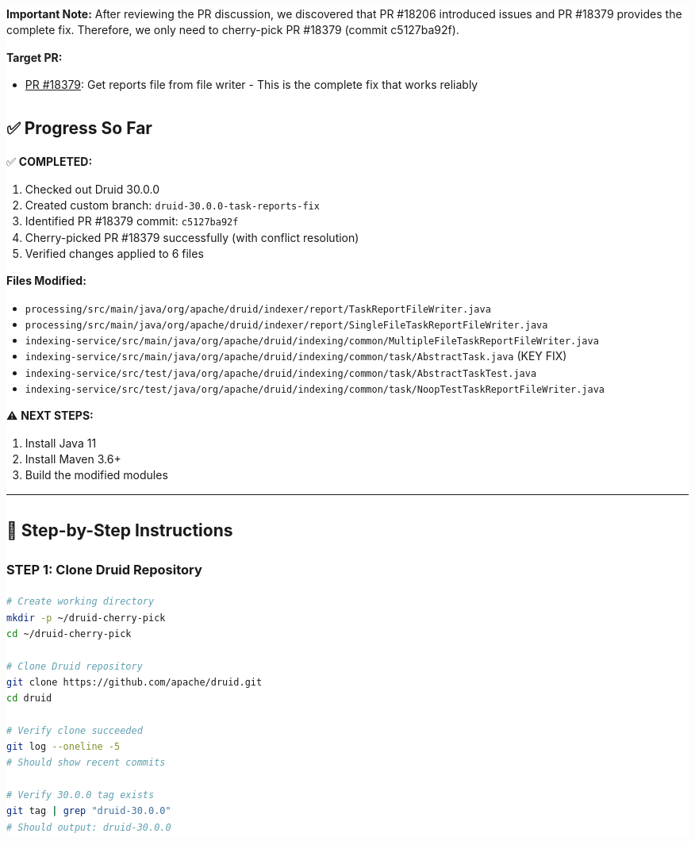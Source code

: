 **Important Note:** After reviewing the PR discussion, we discovered that PR #18206 introduced issues and PR #18379 provides the complete fix. Therefore, we only need to cherry-pick PR #18379 (commit c5127ba92f).

**Target PR:**
- [PR #18379](https://github.com/apache/druid/pull/18379): Get reports file from file writer - This is the complete fix that works reliably

## ✅ **Progress So Far**

✅ **COMPLETED:**
1. Checked out Druid 30.0.0
2. Created custom branch: `druid-30.0.0-task-reports-fix`
3. Identified PR #18379 commit: `c5127ba92f`
4. Cherry-picked PR #18379 successfully (with conflict resolution)
5. Verified changes applied to 6 files

**Files Modified:**
- `processing/src/main/java/org/apache/druid/indexer/report/TaskReportFileWriter.java`
- `processing/src/main/java/org/apache/druid/indexer/report/SingleFileTaskReportFileWriter.java`
- `indexing-service/src/main/java/org/apache/druid/indexing/common/MultipleFileTaskReportFileWriter.java`
- `indexing-service/src/main/java/org/apache/druid/indexing/common/task/AbstractTask.java` (KEY FIX)
- `indexing-service/src/test/java/org/apache/druid/indexing/common/task/AbstractTaskTest.java`
- `indexing-service/src/test/java/org/apache/druid/indexing/common/task/NoopTestTaskReportFileWriter.java`

⚠️ **NEXT STEPS:**
1. Install Java 11
2. Install Maven 3.6+
3. Build the modified modules

---

## 🚀 **Step-by-Step Instructions**

### **STEP 1: Clone Druid Repository**

```bash
# Create working directory
mkdir -p ~/druid-cherry-pick
cd ~/druid-cherry-pick

# Clone Druid repository
git clone https://github.com/apache/druid.git
cd druid

# Verify clone succeeded
git log --oneline -5
# Should show recent commits

# Verify 30.0.0 tag exists
git tag | grep "druid-30.0.0"
# Should output: druid-30.0.0
```
